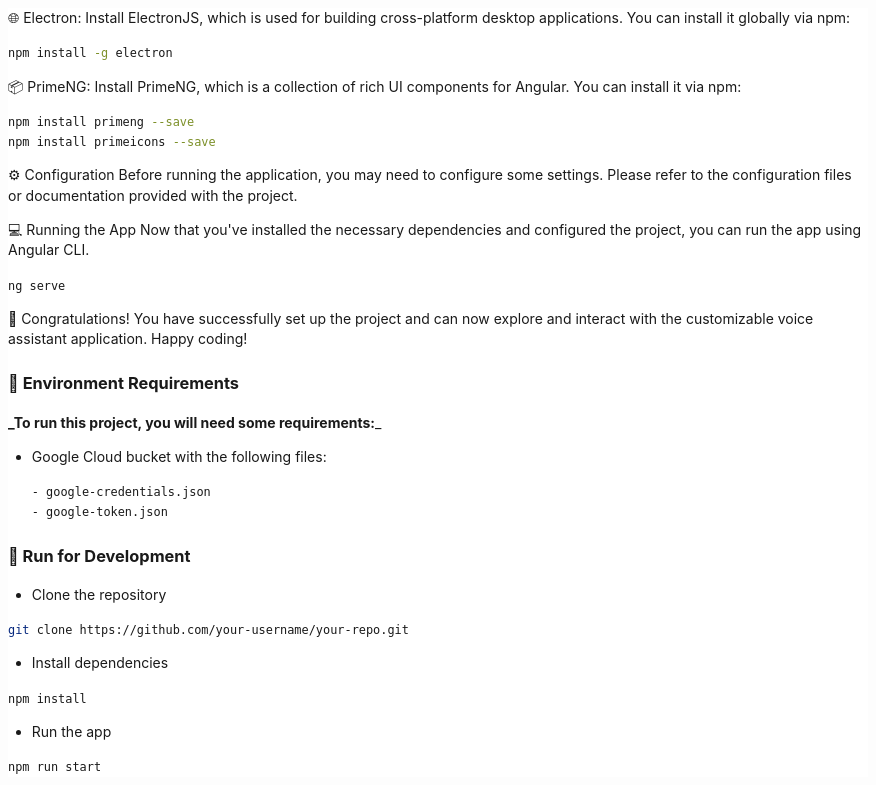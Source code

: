 :globe_with_meridians: Electron: Install ElectronJS, which is used for building cross-platform desktop applications. You can install it globally via npm:

```sh
npm install -g electron
```

:package: PrimeNG: Install PrimeNG, which is a collection of rich UI components for Angular. You can install it via npm:

```sh
npm install primeng --save
npm install primeicons --save
```

:gear: Configuration
Before running the application, you may need to configure some settings. Please refer to the configuration files or documentation provided with the project.



:computer: Running the App
Now that you've installed the necessary dependencies and configured the project, you can run the app using Angular CLI.

```sh
ng serve
```

:tada: Congratulations!
You have successfully set up the project and can now explore and interact with the customizable voice assistant application. Happy coding!


### :key: **Environment Requirements**

**_To run this project, you will need some requirements:**_
* Google Cloud bucket with the following files:

  ````
  - google-credentials.json
  - google-token.json
  ````
  
### :wrench: Run for Development

* Clone the repository

```sh
git clone https://github.com/your-username/your-repo.git
```

*   Install dependencies

```sh
npm install
```

*   Run the app

```sh
npm run start
```
